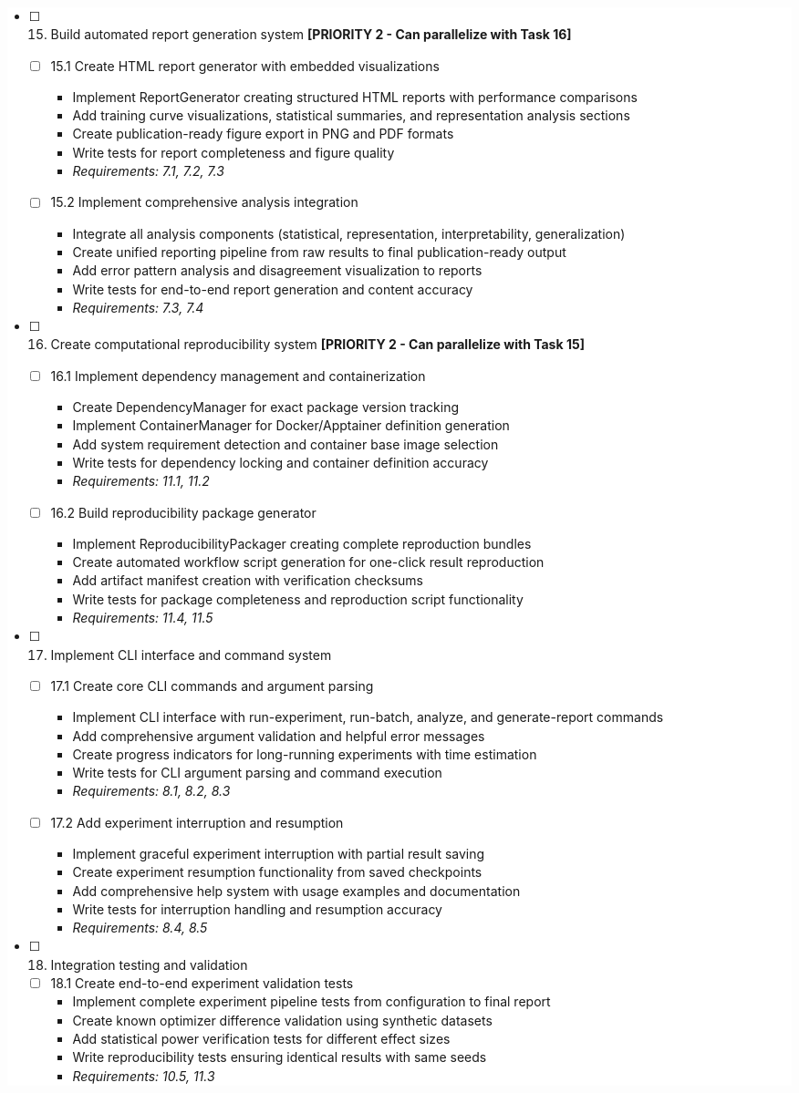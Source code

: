 - [ ] 15. Build automated report generation system **[PRIORITY 2 - Can parallelize with Task 16]**
  - [ ] 15.1 Create HTML report generator with embedded visualizations
    - Implement ReportGenerator creating structured HTML reports with performance comparisons
    - Add training curve visualizations, statistical summaries, and representation analysis sections
    - Create publication-ready figure export in PNG and PDF formats
    - Write tests for report completeness and figure quality
    - _Requirements: 7.1, 7.2, 7.3_

  - [ ] 15.2 Implement comprehensive analysis integration
    - Integrate all analysis components (statistical, representation, interpretability, generalization)
    - Create unified reporting pipeline from raw results to final publication-ready output
    - Add error pattern analysis and disagreement visualization to reports
    - Write tests for end-to-end report generation and content accuracy
    - _Requirements: 7.3, 7.4_

- [ ] 16. Create computational reproducibility system **[PRIORITY 2 - Can parallelize with Task 15]**
  - [ ] 16.1 Implement dependency management and containerization
    - Create DependencyManager for exact package version tracking
    - Implement ContainerManager for Docker/Apptainer definition generation
    - Add system requirement detection and container base image selection
    - Write tests for dependency locking and container definition accuracy
    - _Requirements: 11.1, 11.2_

  - [ ] 16.2 Build reproducibility package generator
    - Implement ReproducibilityPackager creating complete reproduction bundles
    - Create automated workflow script generation for one-click result reproduction
    - Add artifact manifest creation with verification checksums
    - Write tests for package completeness and reproduction script functionality
    - _Requirements: 11.4, 11.5_

- [ ] 17. Implement CLI interface and command system
  - [ ] 17.1 Create core CLI commands and argument parsing
    - Implement CLI interface with run-experiment, run-batch, analyze, and generate-report commands
    - Add comprehensive argument validation and helpful error messages
    - Create progress indicators for long-running experiments with time estimation
    - Write tests for CLI argument parsing and command execution
    - _Requirements: 8.1, 8.2, 8.3_

  - [ ] 17.2 Add experiment interruption and resumption
    - Implement graceful experiment interruption with partial result saving
    - Create experiment resumption functionality from saved checkpoints
    - Add comprehensive help system with usage examples and documentation
    - Write tests for interruption handling and resumption accuracy
    - _Requirements: 8.4, 8.5_

- [ ] 18. Integration testing and validation
  - [ ] 18.1 Create end-to-end experiment validation tests
    - Implement complete experiment pipeline tests from configuration to final report
    - Create known optimizer difference validation using synthetic datasets
    - Add statistical power verification tests for different effect sizes
    - Write reproducibility tests ensuring identical results with same seeds
    - _Requirements: 10.5, 11.3_
